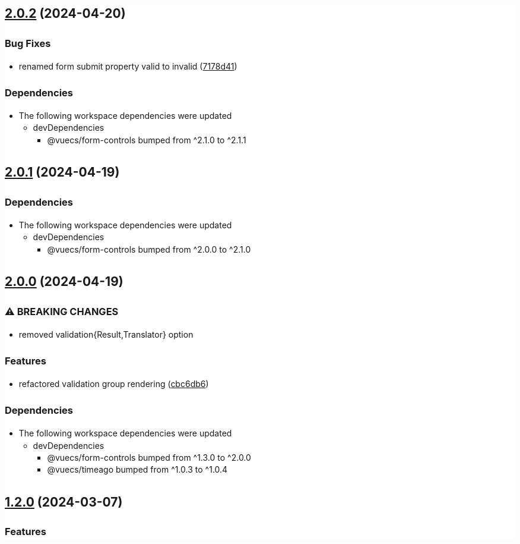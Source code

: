 ## [2.0.2](https://github.com/tada5hi/vuecs/compare/examples-nuxt-v2.0.1...examples-nuxt-v2.0.2) (2024-04-20)


### Bug Fixes

* renamed form submit property valid to invalid ([7178d41](https://github.com/tada5hi/vuecs/commit/7178d412d3acaa3e17e74fc52a8b4c5161d3520b))


### Dependencies

* The following workspace dependencies were updated
  * devDependencies
    * @vuecs/form-controls bumped from ^2.1.0 to ^2.1.1

## [2.0.1](https://github.com/tada5hi/vuecs/compare/examples-nuxt-v2.0.0...examples-nuxt-v2.0.1) (2024-04-19)


### Dependencies

* The following workspace dependencies were updated
  * devDependencies
    * @vuecs/form-controls bumped from ^2.0.0 to ^2.1.0

## [2.0.0](https://github.com/tada5hi/vuecs/compare/examples-nuxt-v1.2.0...examples-nuxt-v2.0.0) (2024-04-19)


### ⚠ BREAKING CHANGES

* removed validation{Result,Translator} option

### Features

* refactored validation group rendering ([cbc6db6](https://github.com/tada5hi/vuecs/commit/cbc6db655d5e909e160f575ce7e07777f1b0044c))


### Dependencies

* The following workspace dependencies were updated
  * devDependencies
    * @vuecs/form-controls bumped from ^1.3.0 to ^2.0.0
    * @vuecs/timeago bumped from ^1.0.3 to ^1.0.4

## [1.2.0](https://github.com/tada5hi/vuecs/compare/examples-nuxt-v1.1.0...examples-nuxt-v1.2.0) (2024-03-07)


### Features
